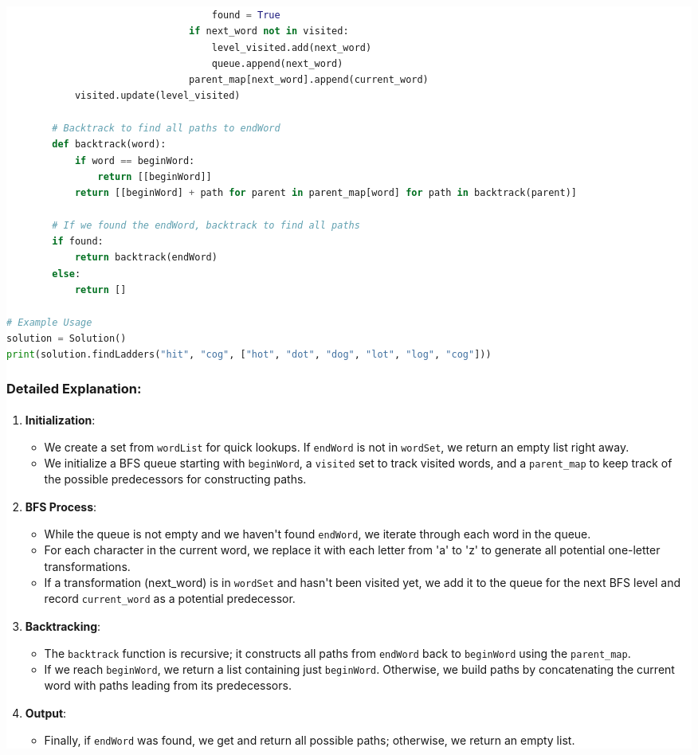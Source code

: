 ```python
                                    found = True
                                if next_word not in visited:
                                    level_visited.add(next_word)
                                    queue.append(next_word)
                                parent_map[next_word].append(current_word)
            visited.update(level_visited)

        # Backtrack to find all paths to endWord
        def backtrack(word):
            if word == beginWord:
                return [[beginWord]]
            return [[beginWord] + path for parent in parent_map[word] for path in backtrack(parent)]

        # If we found the endWord, backtrack to find all paths
        if found:
            return backtrack(endWord)
        else:
            return []

# Example Usage
solution = Solution()
print(solution.findLadders("hit", "cog", ["hot", "dot", "dog", "lot", "log", "cog"]))

```

### Detailed Explanation:

1. **Initialization**:
   - We create a set from `wordList` for quick lookups. If `endWord` is not in `wordSet`, we return an empty list right away.
   - We initialize a BFS queue starting with `beginWord`, a `visited` set to track visited words, and a `parent_map` to keep track of the possible predecessors for constructing paths.

2. **BFS Process**:
   - While the queue is not empty and we haven't found `endWord`, we iterate through each word in the queue.
   - For each character in the current word, we replace it with each letter from 'a' to 'z' to generate all potential one-letter transformations.
   - If a transformation (next_word) is in `wordSet` and hasn't been visited yet, we add it to the queue for the next BFS level and record `current_word` as a potential predecessor.

3. **Backtracking**:
   - The `backtrack` function is recursive; it constructs all paths from `endWord` back to `beginWord` using the `parent_map`.
   - If we reach `beginWord`, we return a list containing just `beginWord`. Otherwise, we build paths by concatenating the current word with paths leading from its predecessors.

4. **Output**:
   - Finally, if `endWord` was found, we get and return all possible paths; otherwise, we return an empty list.
